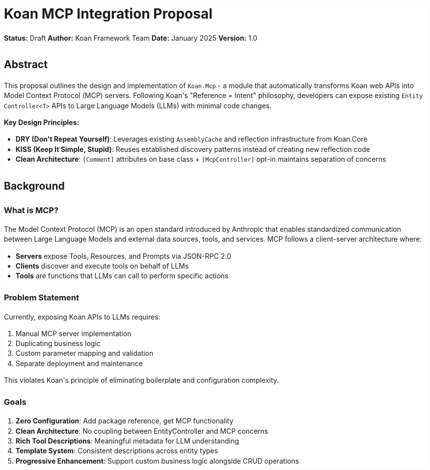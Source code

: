 # Koan MCP Integration Proposal

**Status:** Draft
**Author:** Koan Framework Team
**Date:** January 2025
**Version:** 1.0

## Abstract

This proposal outlines the design and implementation of `Koan.Mcp` - a module that automatically transforms Koan web APIs into Model Context Protocol (MCP) servers. Following Koan's "Reference = Intent" philosophy, developers can expose existing `EntityController<T>` APIs to Large Language Models (LLMs) with minimal code changes.

**Key Design Principles:**
- **DRY (Don't Repeat Yourself)**: Leverages existing `AssemblyCache` and reflection infrastructure from Koan.Core
- **KISS (Keep It Simple, Stupid)**: Reuses established discovery patterns instead of creating new reflection code
- **Clean Architecture**: `[Comment]` attributes on base class + `[McpController]` opt-in maintains separation of concerns

## Background

### What is MCP?

The Model Context Protocol (MCP) is an open standard introduced by Anthropic that enables standardized communication between Large Language Models and external data sources, tools, and services. MCP follows a client-server architecture where:

- **Servers** expose Tools, Resources, and Prompts via JSON-RPC 2.0
- **Clients** discover and execute tools on behalf of LLMs
- **Tools** are functions that LLMs can call to perform specific actions

### Problem Statement

Currently, exposing Koan APIs to LLMs requires:
1. Manual MCP server implementation
2. Duplicating business logic
3. Custom parameter mapping and validation
4. Separate deployment and maintenance

This violates Koan's principle of eliminating boilerplate and configuration complexity.

### Goals

1. **Zero Configuration**: Add package reference, get MCP functionality
2. **Clean Architecture**: No coupling between EntityController and MCP concerns
3. **Rich Tool Descriptions**: Meaningful metadata for LLM understanding
4. **Template System**: Consistent descriptions across entity types
5. **Progressive Enhancement**: Support custom business logic alongside CRUD operations
